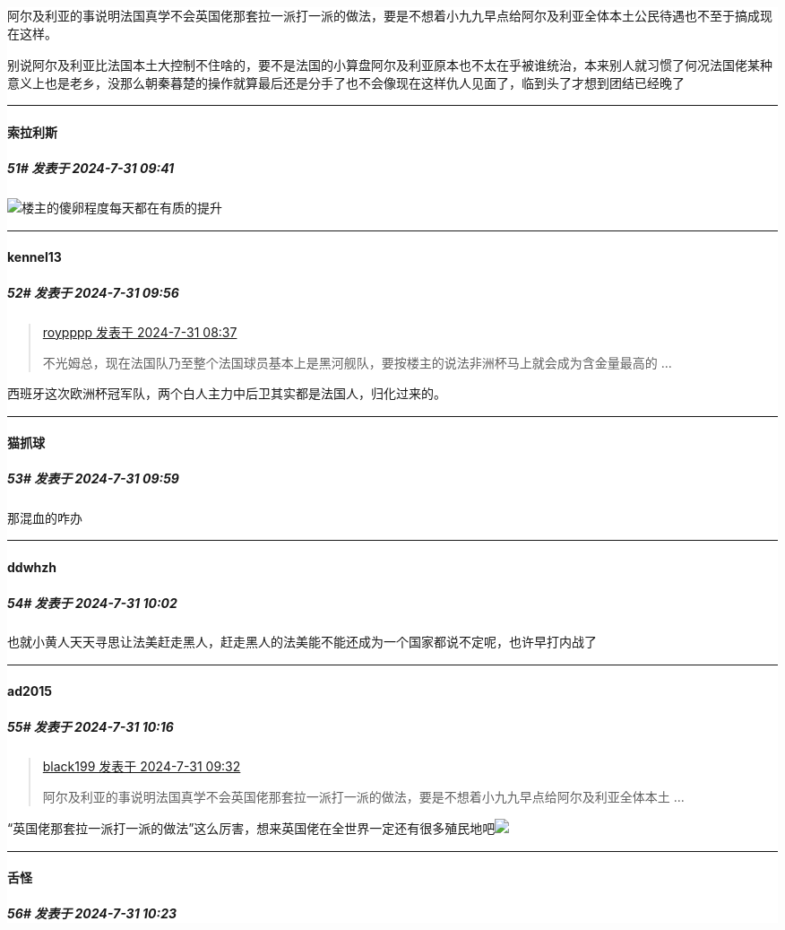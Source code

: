 阿尔及利亚的事说明法国真学不会英国佬那套拉一派打一派的做法，要是不想着小九九早点给阿尔及利亚全体本土公民待遇也不至于搞成现在这样。

别说阿尔及利亚比法国本土大控制不住啥的，要不是法国的小算盘阿尔及利亚原本也不太在乎被谁统治，本来别人就习惯了何况法国佬某种意义上也是老乡，没那么朝秦暮楚的操作就算最后还是分手了也不会像现在这样仇人见面了，临到头了才想到团结已经晚了


*****

####  索拉利斯  
##### 51#       发表于 2024-7-31 09:41

<img src="https://static.saraba1st.com/image/smiley/face2017/067.png" referrerpolicy="no-referrer">楼主的傻卵程度每天都在有质的提升


*****

####  kennel13  
##### 52#       发表于 2024-7-31 09:56

<blockquote><a href="httphttps://bbs.saraba1st.com/2b/forum.php?mod=redirect&amp;goto=findpost&amp;pid=65750559&amp;ptid=2193345" target="_blank">roypppp 发表于 2024-7-31 08:37</a>

不光姆总，现在法国队乃至整个法国球员基本上是黑河舰队，要按楼主的说法非洲杯马上就会成为含金量最高的 ...</blockquote>
西班牙这次欧洲杯冠军队，两个白人主力中后卫其实都是法国人，归化过来的。


*****

####  猫抓球  
##### 53#       发表于 2024-7-31 09:59

那混血的咋办

*****

####  ddwhzh  
##### 54#       发表于 2024-7-31 10:02

也就小黄人天天寻思让法美赶走黑人，赶走黑人的法美能不能还成为一个国家都说不定呢，也许早打内战了


*****

####  ad2015  
##### 55#       发表于 2024-7-31 10:16

<blockquote><a href="httphttps://bbs.saraba1st.com/2b/forum.php?mod=redirect&amp;goto=findpost&amp;pid=65751043&amp;ptid=2193345" target="_blank">black199 发表于 2024-7-31 09:32</a>

阿尔及利亚的事说明法国真学不会英国佬那套拉一派打一派的做法，要是不想着小九九早点给阿尔及利亚全体本土 ...</blockquote>
“英国佬那套拉一派打一派的做法”这么厉害，想来英国佬在全世界一定还有很多殖民地吧<img src="https://static.saraba1st.com/image/smiley/face2017/049.png" referrerpolicy="no-referrer">


*****

####  舌怪  
##### 56#       发表于 2024-7-31 10:23
